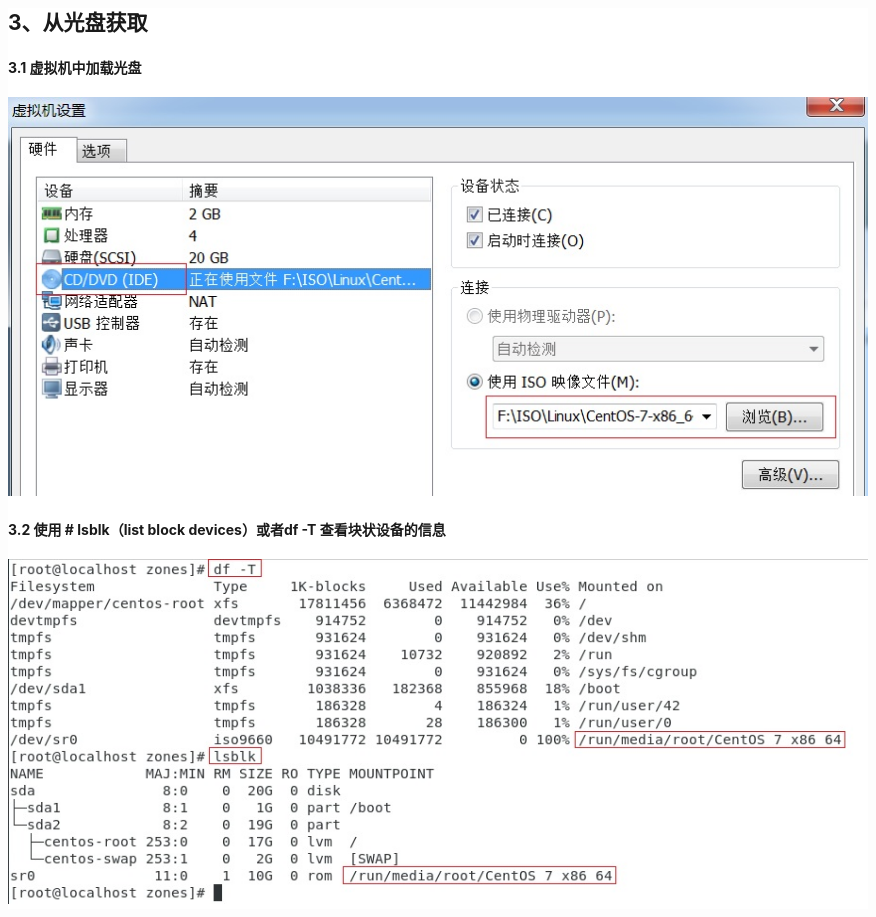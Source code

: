 ## 3、从光盘获取

#### 3.1 虚拟机中加载光盘



<img src="./media/rpm01.png" style="width:960px" />



#### 3.2 使用 # lsblk（list block devices）或者df -T 查看块状设备的信息

<img src="./media/rpm02.jpg" style="width:960px" />

